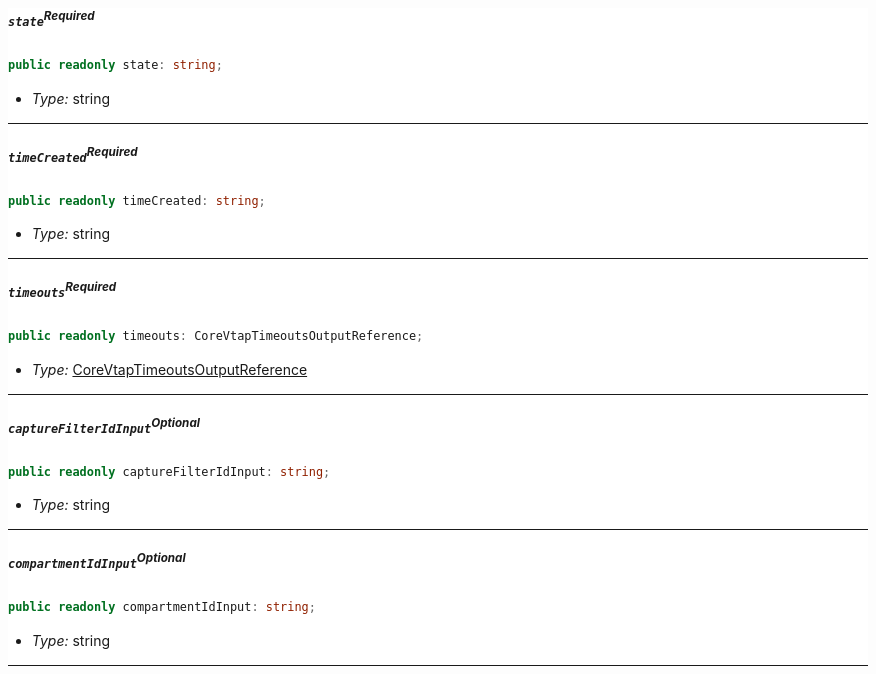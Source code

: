 ##### `state`<sup>Required</sup> <a name="state" id="rhizo-co-terraform-provider-oci.coreVtap.CoreVtap.property.state"></a>

```typescript
public readonly state: string;
```

- *Type:* string

---

##### `timeCreated`<sup>Required</sup> <a name="timeCreated" id="rhizo-co-terraform-provider-oci.coreVtap.CoreVtap.property.timeCreated"></a>

```typescript
public readonly timeCreated: string;
```

- *Type:* string

---

##### `timeouts`<sup>Required</sup> <a name="timeouts" id="rhizo-co-terraform-provider-oci.coreVtap.CoreVtap.property.timeouts"></a>

```typescript
public readonly timeouts: CoreVtapTimeoutsOutputReference;
```

- *Type:* <a href="#rhizo-co-terraform-provider-oci.coreVtap.CoreVtapTimeoutsOutputReference">CoreVtapTimeoutsOutputReference</a>

---

##### `captureFilterIdInput`<sup>Optional</sup> <a name="captureFilterIdInput" id="rhizo-co-terraform-provider-oci.coreVtap.CoreVtap.property.captureFilterIdInput"></a>

```typescript
public readonly captureFilterIdInput: string;
```

- *Type:* string

---

##### `compartmentIdInput`<sup>Optional</sup> <a name="compartmentIdInput" id="rhizo-co-terraform-provider-oci.coreVtap.CoreVtap.property.compartmentIdInput"></a>

```typescript
public readonly compartmentIdInput: string;
```

- *Type:* string

---